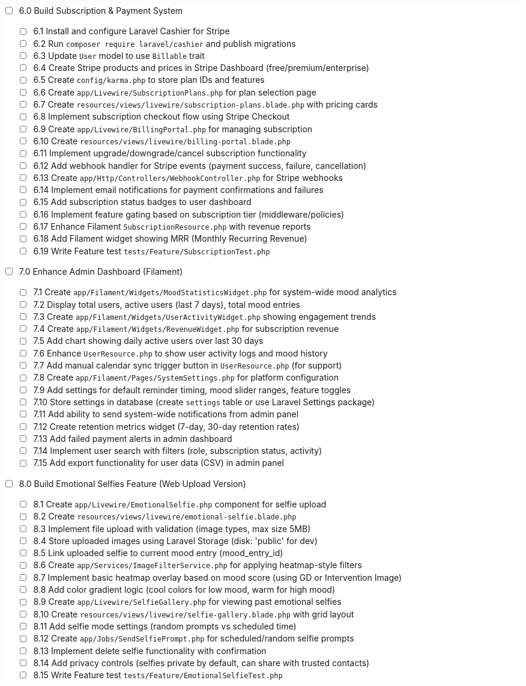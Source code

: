 * [ ] 6.0 Build Subscription & Payment System

  * [ ] 6.1 Install and configure Laravel Cashier for Stripe
  * [ ] 6.2 Run `composer require laravel/cashier` and publish migrations
  * [ ] 6.3 Update `User` model to use `Billable` trait
  * [ ] 6.4 Create Stripe products and prices in Stripe Dashboard (free/premium/enterprise)
  * [ ] 6.5 Create `config/karma.php` to store plan IDs and features
  * [ ] 6.6 Create `app/Livewire/SubscriptionPlans.php` for plan selection page
  * [ ] 6.7 Create `resources/views/livewire/subscription-plans.blade.php` with pricing cards
  * [ ] 6.8 Implement subscription checkout flow using Stripe Checkout
  * [ ] 6.9 Create `app/Livewire/BillingPortal.php` for managing subscription
  * [ ] 6.10 Create `resources/views/livewire/billing-portal.blade.php`
  * [ ] 6.11 Implement upgrade/downgrade/cancel subscription functionality
  * [ ] 6.12 Add webhook handler for Stripe events (payment success, failure, cancellation)
  * [ ] 6.13 Create `app/Http/Controllers/WebhookController.php` for Stripe webhooks
  * [ ] 6.14 Implement email notifications for payment confirmations and failures
  * [ ] 6.15 Add subscription status badges to user dashboard
  * [ ] 6.16 Implement feature gating based on subscription tier (middleware/policies)
  * [ ] 6.17 Enhance Filament `SubscriptionResource.php` with revenue reports
  * [ ] 6.18 Add Filament widget showing MRR (Monthly Recurring Revenue)
  * [ ] 6.19 Write Feature test `tests/Feature/SubscriptionTest.php`

* [ ] 7.0 Enhance Admin Dashboard (Filament)

  * [ ] 7.1 Create `app/Filament/Widgets/MoodStatisticsWidget.php` for system-wide mood analytics
  * [ ] 7.2 Display total users, active users (last 7 days), total mood entries
  * [ ] 7.3 Create `app/Filament/Widgets/UserActivityWidget.php` showing engagement trends
  * [ ] 7.4 Create `app/Filament/Widgets/RevenueWidget.php` for subscription revenue
  * [ ] 7.5 Add chart showing daily active users over last 30 days
  * [ ] 7.6 Enhance `UserResource.php` to show user activity logs and mood history
  * [ ] 7.7 Add manual calendar sync trigger button in `UserResource.php` (for support)
  * [ ] 7.8 Create `app/Filament/Pages/SystemSettings.php` for platform configuration
  * [ ] 7.9 Add settings for default reminder timing, mood slider ranges, feature toggles
  * [ ] 7.10 Store settings in database (create `settings` table or use Laravel Settings package)
  * [ ] 7.11 Add ability to send system-wide notifications from admin panel
  * [ ] 7.12 Create retention metrics widget (7-day, 30-day retention rates)
  * [ ] 7.13 Add failed payment alerts in admin dashboard
  * [ ] 7.14 Implement user search with filters (role, subscription status, activity)
  * [ ] 7.15 Add export functionality for user data (CSV) in admin panel

* [ ] 8.0 Build Emotional Selfies Feature (Web Upload Version)

  * [ ] 8.1 Create `app/Livewire/EmotionalSelfie.php` component for selfie upload
  * [ ] 8.2 Create `resources/views/livewire/emotional-selfie.blade.php`
  * [ ] 8.3 Implement file upload with validation (image types, max size 5MB)
  * [ ] 8.4 Store uploaded images using Laravel Storage (disk: 'public' for dev)
  * [ ] 8.5 Link uploaded selfie to current mood entry (mood_entry_id)
  * [ ] 8.6 Create `app/Services/ImageFilterService.php` for applying heatmap-style filters
  * [ ] 8.7 Implement basic heatmap overlay based on mood score (using GD or Intervention Image)
  * [ ] 8.8 Add color gradient logic (cool colors for low mood, warm for high mood)
  * [ ] 8.9 Create `app/Livewire/SelfieGallery.php` for viewing past emotional selfies
  * [ ] 8.10 Create `resources/views/livewire/selfie-gallery.blade.php` with grid layout
  * [ ] 8.11 Add selfie mode settings (random prompts vs scheduled time)
  * [ ] 8.12 Create `app/Jobs/SendSelfiePrompt.php` for scheduled/random selfie prompts
  * [ ] 8.13 Implement delete selfie functionality with confirmation
  * [ ] 8.14 Add privacy controls (selfies private by default, can share with trusted contacts)
  * [ ] 8.15 Write Feature test `tests/Feature/EmotionalSelfieTest.php`
